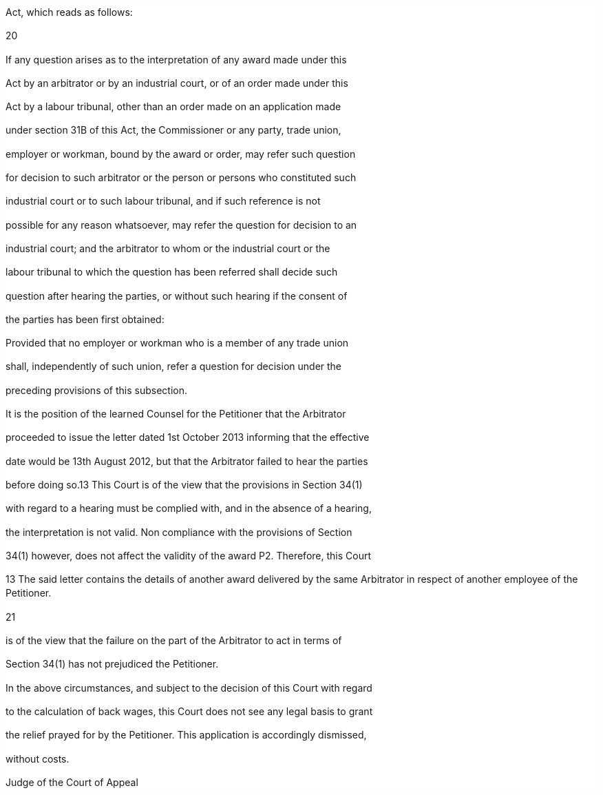 Act, which reads as follows:

20

If any question arises as to the interpretation of any award made under this

Act by an arbitrator or by an industrial court, or of an order made under this

Act by a labour tribunal, other than an order made on an application made

under section 31B of this Act, the Commissioner or any party, trade union,

employer or workman, bound by the award or order, may refer such question

for decision to such arbitrator or the person or persons who constituted such

industrial court or to such labour tribunal, and if such reference is not

possible for any reason whatsoever, may refer the question for decision to an

industrial court; and the arbitrator to whom or the industrial court or the

labour tribunal to which the question has been referred shall decide such

question after hearing the parties, or without such hearing if the consent of

the parties has been first obtained:

Provided that no employer or workman who is a member of any trade union

shall, independently of such union, refer a question for decision under the

preceding provisions of this subsection.

It is the position of the learned Counsel for the Petitioner that the Arbitrator

proceeded to issue the letter dated 1st October 2013 informing that the effective

date would be 13th August 2012, but that the Arbitrator failed to hear the parties

before doing so.13 This Court is of the view that the provisions in Section 34(1)

with regard to a hearing must be complied with, and in the absence of a hearing,

the interpretation is not valid. Non compliance with the provisions of Section

34(1) however, does not affect the validity of the award P2. Therefore, this Court

13 The said letter contains the details of another award delivered by the same Arbitrator in respect of another employee of the Petitioner.

21

is of the view that the failure on the part of the Arbitrator to act in terms of

Section 34(1) has not prejudiced the Petitioner.

In the above circumstances, and subject to the decision of this Court with regard

to the calculation of back wages, this Court does not see any legal basis to grant

the relief prayed for by the Petitioner. This application is accordingly dismissed,

without costs.

Judge of the Court of Appeal